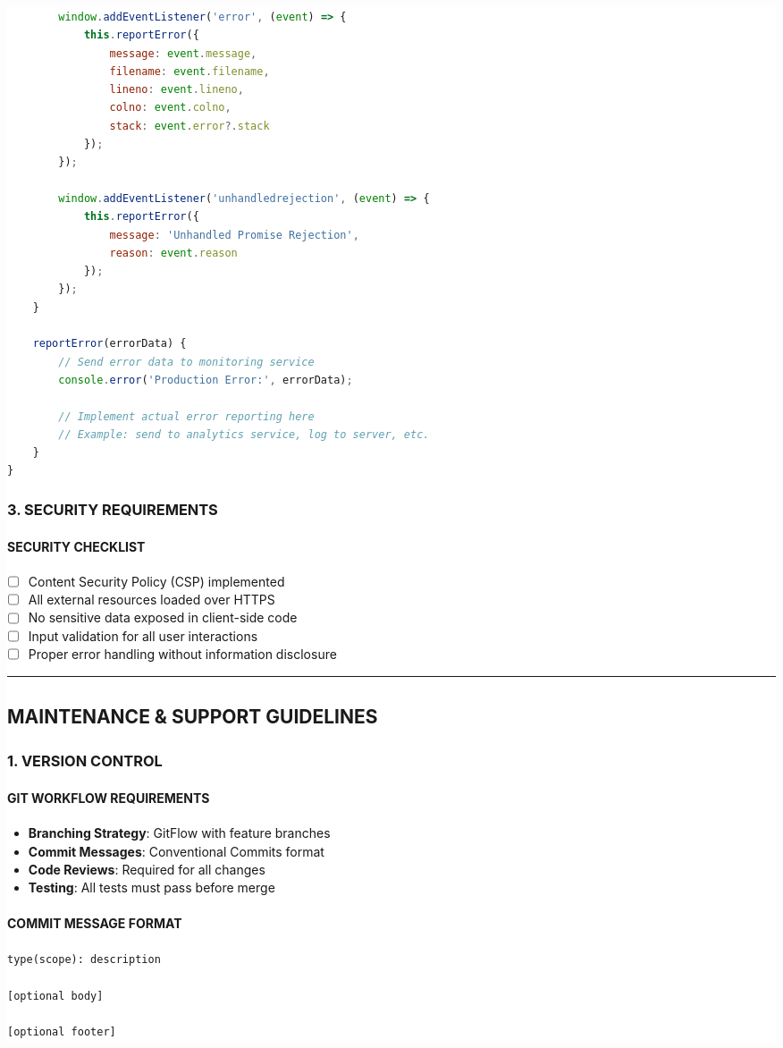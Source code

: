 ```javascript
        window.addEventListener('error', (event) => {
            this.reportError({
                message: event.message,
                filename: event.filename,
                lineno: event.lineno,
                colno: event.colno,
                stack: event.error?.stack
            });
        });
        
        window.addEventListener('unhandledrejection', (event) => {
            this.reportError({
                message: 'Unhandled Promise Rejection',
                reason: event.reason
            });
        });
    }
    
    reportError(errorData) {
        // Send error data to monitoring service
        console.error('Production Error:', errorData);
        
        // Implement actual error reporting here
        // Example: send to analytics service, log to server, etc.
    }
}
```

### 3. SECURITY REQUIREMENTS

#### **SECURITY CHECKLIST**
- [ ] Content Security Policy (CSP) implemented
- [ ] All external resources loaded over HTTPS
- [ ] No sensitive data exposed in client-side code
- [ ] Input validation for all user interactions
- [ ] Proper error handling without information disclosure

---

## MAINTENANCE & SUPPORT GUIDELINES

### 1. VERSION CONTROL

#### **GIT WORKFLOW REQUIREMENTS**
- **Branching Strategy**: GitFlow with feature branches
- **Commit Messages**: Conventional Commits format
- **Code Reviews**: Required for all changes
- **Testing**: All tests must pass before merge

#### **COMMIT MESSAGE FORMAT**
```
type(scope): description

[optional body]

[optional footer]
```
